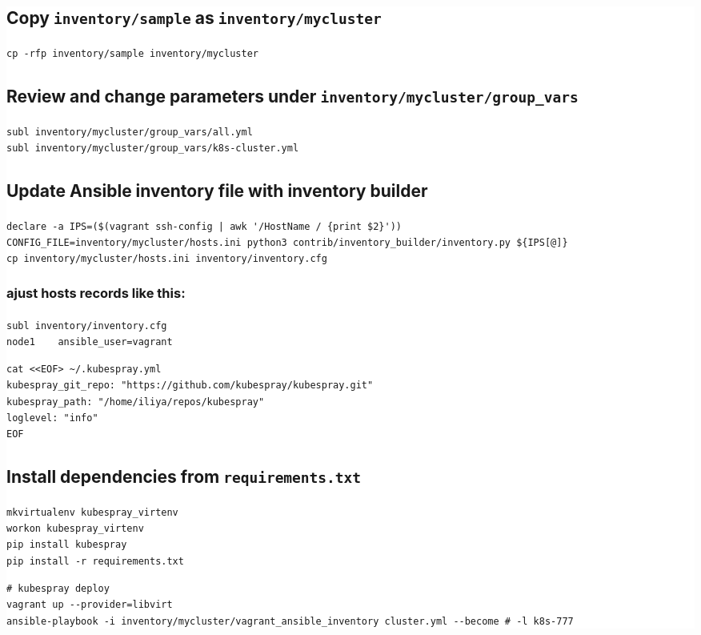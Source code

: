 ## Copy ``inventory/sample`` as ``inventory/mycluster``
```
cp -rfp inventory/sample inventory/mycluster
```
## Review and change parameters under ``inventory/mycluster/group_vars``
```
subl inventory/mycluster/group_vars/all.yml
subl inventory/mycluster/group_vars/k8s-cluster.yml
```
## Update Ansible inventory file with inventory builder
```
declare -a IPS=($(vagrant ssh-config | awk '/HostName / {print $2}'))
CONFIG_FILE=inventory/mycluster/hosts.ini python3 contrib/inventory_builder/inventory.py ${IPS[@]}
cp inventory/mycluster/hosts.ini inventory/inventory.cfg
```

### ajust hosts records like this:
```
subl inventory/inventory.cfg
node1    ansible_user=vagrant
```

```
cat <<EOF> ~/.kubespray.yml
kubespray_git_repo: "https://github.com/kubespray/kubespray.git"
kubespray_path: "/home/iliya/repos/kubespray"
loglevel: "info"
EOF
```

## Install dependencies from ``requirements.txt``
```
mkvirtualenv kubespray_virtenv
workon kubespray_virtenv
pip install kubespray
pip install -r requirements.txt
```

```
# kubespray deploy
vagrant up --provider=libvirt
ansible-playbook -i inventory/mycluster/vagrant_ansible_inventory cluster.yml --become # -l k8s-777
```
